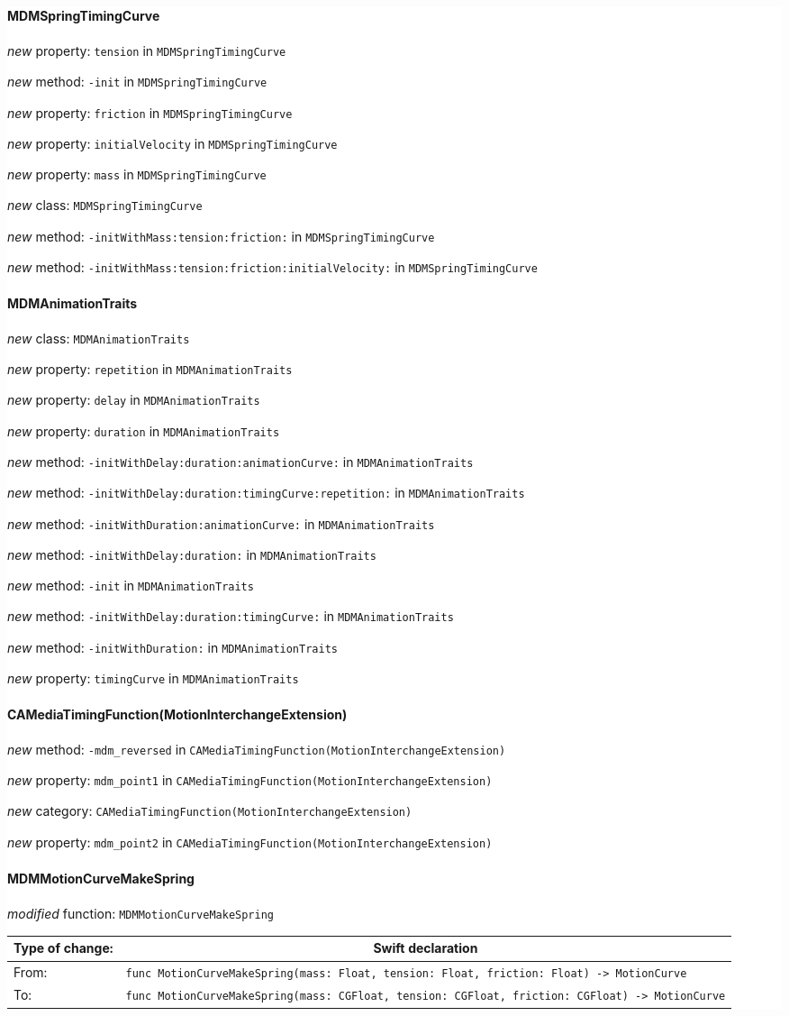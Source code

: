 #### MDMSpringTimingCurve

*new* property: `tension` in `MDMSpringTimingCurve`

*new* method: `-init` in `MDMSpringTimingCurve`

*new* property: `friction` in `MDMSpringTimingCurve`

*new* property: `initialVelocity` in `MDMSpringTimingCurve`

*new* property: `mass` in `MDMSpringTimingCurve`

*new* class: `MDMSpringTimingCurve`

*new* method: `-initWithMass:tension:friction:` in `MDMSpringTimingCurve`

*new* method: `-initWithMass:tension:friction:initialVelocity:` in `MDMSpringTimingCurve`

#### MDMAnimationTraits

*new* class: `MDMAnimationTraits`

*new* property: `repetition` in `MDMAnimationTraits`

*new* property: `delay` in `MDMAnimationTraits`

*new* property: `duration` in `MDMAnimationTraits`

*new* method: `-initWithDelay:duration:animationCurve:` in `MDMAnimationTraits`

*new* method: `-initWithDelay:duration:timingCurve:repetition:` in `MDMAnimationTraits`

*new* method: `-initWithDuration:animationCurve:` in `MDMAnimationTraits`

*new* method: `-initWithDelay:duration:` in `MDMAnimationTraits`

*new* method: `-init` in `MDMAnimationTraits`

*new* method: `-initWithDelay:duration:timingCurve:` in `MDMAnimationTraits`

*new* method: `-initWithDuration:` in `MDMAnimationTraits`

*new* property: `timingCurve` in `MDMAnimationTraits`

#### CAMediaTimingFunction(MotionInterchangeExtension)

*new* method: `-mdm_reversed` in `CAMediaTimingFunction(MotionInterchangeExtension)`

*new* property: `mdm_point1` in `CAMediaTimingFunction(MotionInterchangeExtension)`

*new* category: `CAMediaTimingFunction(MotionInterchangeExtension)`

*new* property: `mdm_point2` in `CAMediaTimingFunction(MotionInterchangeExtension)`

#### MDMMotionCurveMakeSpring

*modified* function: `MDMMotionCurveMakeSpring`

| Type of change: | Swift declaration |
|---|---|
| From: | `func MotionCurveMakeSpring(mass: Float, tension: Float, friction: Float) -> MotionCurve` |
| To: | `func MotionCurveMakeSpring(mass: CGFloat, tension: CGFloat, friction: CGFloat) -> MotionCurve` |
